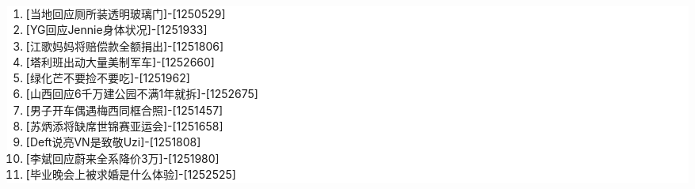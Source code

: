 1. [当地回应厕所装透明玻璃门]-[1250529]
1. [YG回应Jennie身体状况]-[1251933]
1. [江歌妈妈将赔偿款全额捐出]-[1251806]
1. [塔利班出动大量美制军车]-[1252660]
1. [绿化芒不要捡不要吃]-[1251962]
1. [山西回应6千万建公园不满1年就拆]-[1252675]
1. [男子开车偶遇梅西同框合照]-[1251457]
1. [苏炳添将缺席世锦赛亚运会]-[1251658]
1. [Deft说亮VN是致敬Uzi]-[1251808]
1. [李斌回应蔚来全系降价3万]-[1251980]
1. [毕业晚会上被求婚是什么体验]-[1252525]
